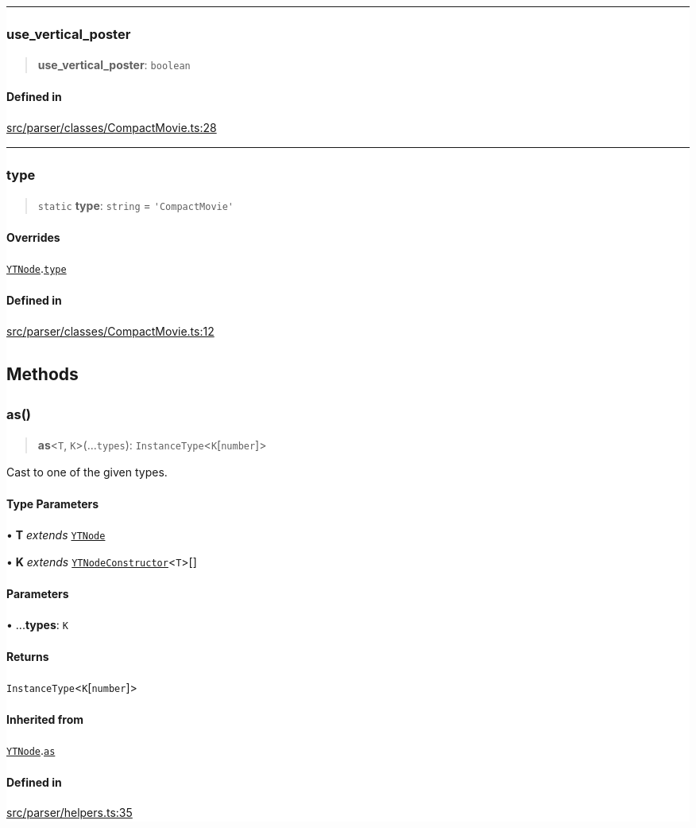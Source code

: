 ***

### use\_vertical\_poster

> **use\_vertical\_poster**: `boolean`

#### Defined in

[src/parser/classes/CompactMovie.ts:28](https://github.com/LuanRT/YouTube.js/blob/305a398158a6cac82e6ef288fed4bf1661c89d52/src/parser/classes/CompactMovie.ts#L28)

***

### type

> `static` **type**: `string` = `'CompactMovie'`

#### Overrides

[`YTNode`](../../Helpers/classes/YTNode.md).[`type`](../../Helpers/classes/YTNode.md#type-1)

#### Defined in

[src/parser/classes/CompactMovie.ts:12](https://github.com/LuanRT/YouTube.js/blob/305a398158a6cac82e6ef288fed4bf1661c89d52/src/parser/classes/CompactMovie.ts#L12)

## Methods

### as()

> **as**\<`T`, `K`\>(...`types`): `InstanceType`\<`K`\[`number`\]\>

Cast to one of the given types.

#### Type Parameters

• **T** *extends* [`YTNode`](../../Helpers/classes/YTNode.md)

• **K** *extends* [`YTNodeConstructor`](../../Helpers/interfaces/YTNodeConstructor.md)\<`T`\>[]

#### Parameters

• ...**types**: `K`

#### Returns

`InstanceType`\<`K`\[`number`\]\>

#### Inherited from

[`YTNode`](../../Helpers/classes/YTNode.md).[`as`](../../Helpers/classes/YTNode.md#as)

#### Defined in

[src/parser/helpers.ts:35](https://github.com/LuanRT/YouTube.js/blob/305a398158a6cac82e6ef288fed4bf1661c89d52/src/parser/helpers.ts#L35)

